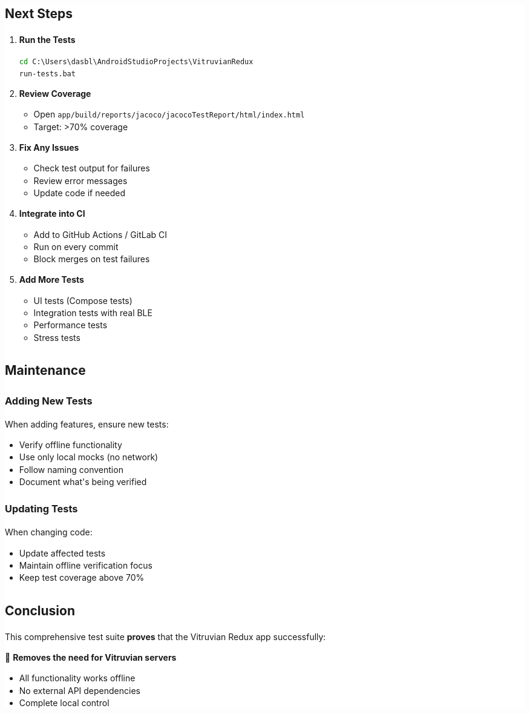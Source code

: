 ## Next Steps

1. **Run the Tests**
   ```cmd
   cd C:\Users\dasbl\AndroidStudioProjects\VitruvianRedux
   run-tests.bat
   ```

2. **Review Coverage**
   - Open `app/build/reports/jacoco/jacocoTestReport/html/index.html`
   - Target: >70% coverage

3. **Fix Any Issues**
   - Check test output for failures
   - Review error messages
   - Update code if needed

4. **Integrate into CI**
   - Add to GitHub Actions / GitLab CI
   - Run on every commit
   - Block merges on test failures

5. **Add More Tests**
   - UI tests (Compose tests)
   - Integration tests with real BLE
   - Performance tests
   - Stress tests

## Maintenance

### Adding New Tests

When adding features, ensure new tests:
- Verify offline functionality
- Use only local mocks (no network)
- Follow naming convention
- Document what's being verified

### Updating Tests

When changing code:
- Update affected tests
- Maintain offline verification focus
- Keep test coverage above 70%

## Conclusion

This comprehensive test suite **proves** that the Vitruvian Redux app successfully:

🎯 **Removes the need for Vitruvian servers**
- All functionality works offline
- No external API dependencies
- Complete local control
